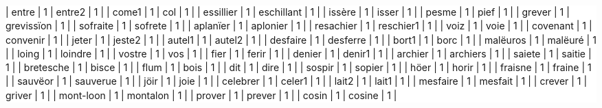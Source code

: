 | entre           | 1            | entre2          | 1               |
| come1           | 1            | col             | 1               |
| essillier       | 1            | eschillant      | 1               |
| issère          | 1            | isser           | 1               |
| pesme           | 1            | pief            | 1               |
| grever          | 1            | grevissïon      | 1               |
| sofraite        | 1            | sofrete         | 1               |
| aplanïer        | 1            | aplonier        | 1               |
| resachier       | 1            | reschier1       | 1               |
| voiz            | 1            | voie            | 1               |
| covenant        | 1            | convenir        | 1               |
| jeter           | 1            | jeste2          | 1               |
| autel1          | 1            | autel2          | 1               |
| desfaire        | 1            | desferre        | 1               |
| bort1           | 1            | borc            | 1               |
| malëuros        | 1            | malëuré         | 1               |
| loing           | 1            | loindre         | 1               |
| vostre          | 1            | vos             | 1               |
| fier            | 1            | ferir           | 1               |
| denier          | 1            | denir1          | 1               |
| archier         | 1            | archiers        | 1               |
| saiete          | 1            | saitie          | 1               |
| bretesche       | 1            | bisce           | 1               |
| flum            | 1            | bois            | 1               |
| dit             | 1            | dire            | 1               |
| sospir          | 1            | sopier          | 1               |
| höer            | 1            | horir           | 1               |
| fraisne         | 1            | fraine          | 1               |
| sauvëor         | 1            | sauverue        | 1               |
| jöir            | 1            | joie            | 1               |
| celebrer        | 1            | celer1          | 1               |
| lait2           | 1            | lait1           | 1               |
| mesfaire        | 1            | mesfait         | 1               |
| crever          | 1            | griver          | 1               |
| mont-loon       | 1            | montalon        | 1               |
| prover          | 1            | prever          | 1               |
| cosin           | 1            | cosine          | 1               |